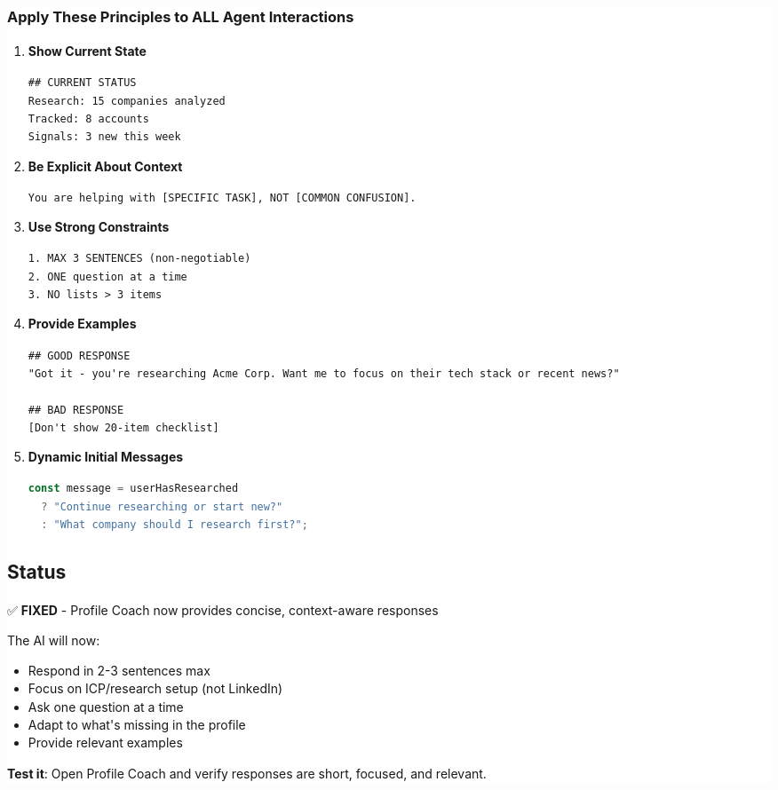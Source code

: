 ### Apply These Principles to ALL Agent Interactions

1. **Show Current State**
   ```
   ## CURRENT STATUS
   Research: 15 companies analyzed
   Tracked: 8 accounts
   Signals: 3 new this week
   ```

2. **Be Explicit About Context**
   ```
   You are helping with [SPECIFIC TASK], NOT [COMMON CONFUSION].
   ```

3. **Use Strong Constraints**
   ```
   1. MAX 3 SENTENCES (non-negotiable)
   2. ONE question at a time
   3. NO lists > 3 items
   ```

4. **Provide Examples**
   ```
   ## GOOD RESPONSE
   "Got it - you're researching Acme Corp. Want me to focus on their tech stack or recent news?"
   
   ## BAD RESPONSE
   [Don't show 20-item checklist]
   ```

5. **Dynamic Initial Messages**
   ```typescript
   const message = userHasResearched 
     ? "Continue researching or start new?"
     : "What company should I research first?";
   ```

## Status

✅ **FIXED** - Profile Coach now provides concise, context-aware responses

The AI will now:
- Respond in 2-3 sentences max
- Focus on ICP/research setup (not LinkedIn)
- Ask one question at a time
- Adapt to what's missing in the profile
- Provide relevant examples

**Test it**: Open Profile Coach and verify responses are short, focused, and relevant.
